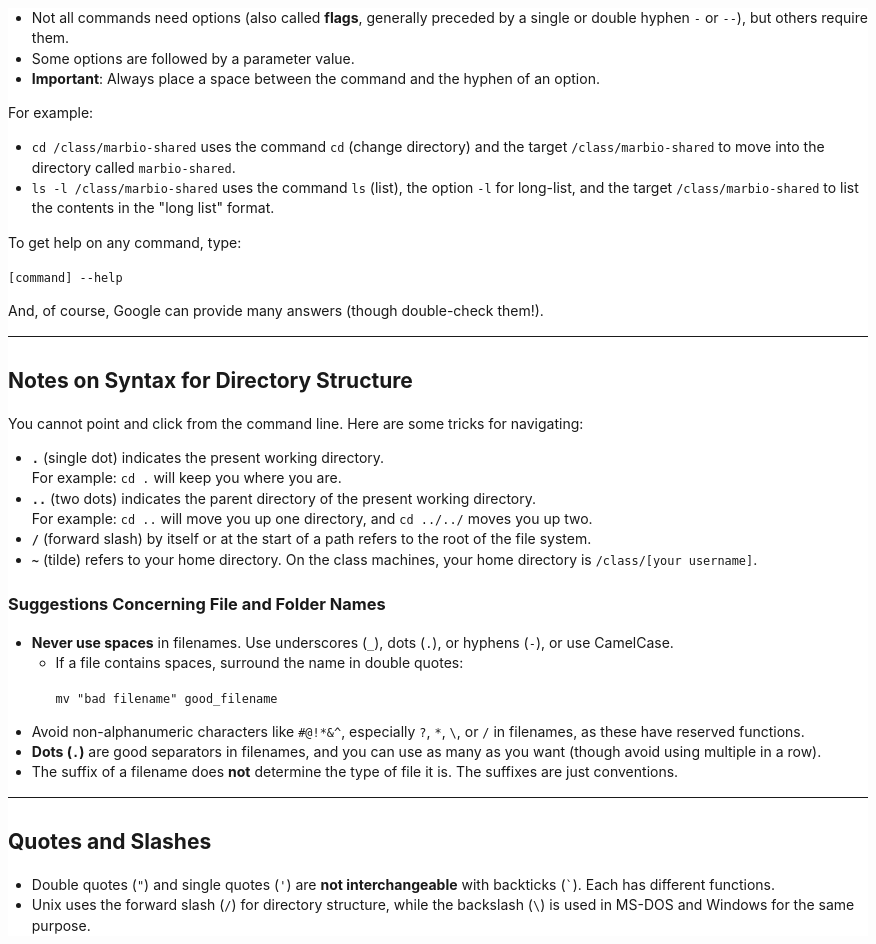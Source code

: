 - Not all commands need options (also called **flags**, generally preceded by a single or double hyphen `-` or `--`), but others require them.
- Some options are followed by a parameter value.
- **Important**: Always place a space between the command and the hyphen of an option.

For example:
- `cd /class/marbio-shared` uses the command `cd` (change directory) and the target `/class/marbio-shared` to move into the directory called `marbio-shared`.
- `ls -l /class/marbio-shared` uses the command `ls` (list), the option `-l` for long-list, and the target `/class/marbio-shared` to list the contents in the "long list" format.

To get help on any command, type:
```
[command] --help

```
And, of course, Google can provide many answers (though double-check them!).

---

## Notes on Syntax for Directory Structure
You cannot point and click from the command line. Here are some tricks for navigating:

- **`.`** (single dot) indicates the present working directory.  
  For example: `cd .` will keep you where you are.
- **`..`** (two dots) indicates the parent directory of the present working directory.  
  For example: `cd ..` will move you up one directory, and `cd ../../` moves you up two.
- **`/`** (forward slash) by itself or at the start of a path refers to the root of the file system.
- **`~`** (tilde) refers to your home directory. On the class machines, your home directory is `/class/[your username]`.

### Suggestions Concerning File and Folder Names
- **Never use spaces** in filenames. Use underscores (`_`), dots (`.`), or hyphens (`-`), or use CamelCase.
  - If a file contains spaces, surround the name in double quotes:
    ```
    mv "bad filename" good_filename
    ```
- Avoid non-alphanumeric characters like `#@!*&^`, especially `?`, `*`, `\`, or `/` in filenames, as these have reserved functions.
- **Dots (`.`)** are good separators in filenames, and you can use as many as you want (though avoid using multiple in a row).
- The suffix of a filename does **not** determine the type of file it is. The suffixes are just conventions.

---

## Quotes and Slashes
- Double quotes (`"`) and single quotes (`'`) are **not interchangeable** with backticks (`` ` ``). Each has different functions.
- Unix uses the forward slash (`/`) for directory structure, while the backslash (`\`) is used in MS-DOS and Windows for the same purpose.
